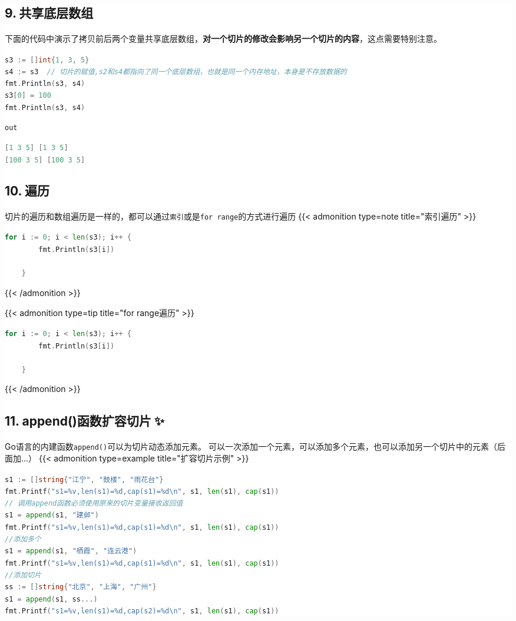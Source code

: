 ## 9. 共享底层数组

下面的代码中演示了拷贝前后两个变量共享底层数组，**对一个切片的修改会影响另一个切片的内容**，这点需要特别注意。

```go
s3 := []int{1, 3, 5}
s4 := s3  // 切片的赋值,s2和s4都指向了同一个底层数组，也就是同一个内存地址，本身是不存放数据的
fmt.Println(s3, s4)
s3[0] = 100
fmt.Println(s3, s4)
```

`out`

```go
[1 3 5] [1 3 5]
[100 3 5] [100 3 5]
```

## 10. 遍历
切片的遍历和数组遍历是一样的，都可以通过`索引`或是`for range`的方式进行遍历
{{< admonition type=note  title="索引遍历"  >}} 
```go
for i := 0; i < len(s3); i++ {
		fmt.Println(s3[i])

	}
```

{{< /admonition >}}


{{< admonition type=tip  title="for range遍历"  >}} 
```go
for i := 0; i < len(s3); i++ {
		fmt.Println(s3[i])

	}
```

{{< /admonition >}}

## 11. append()函数扩容切片 ✨

Go语言的内建函数`append()`可以为切片动态添加元素。 可以一次添加一个元素，可以添加多个元素，也可以添加另一个切片中的元素（后面加…）
{{< admonition type=example  title="扩容切片示例"  >}}

```go
s1 := []string{"江宁", "鼓楼", "雨花台"}
fmt.Printf("s1=%v,len(s1)=%d,cap(s1)=%d\n", s1, len(s1), cap(s1))
// 调用append函数必须使用原来的切片变量接收返回值
s1 = append(s1, "建邺")
fmt.Printf("s1=%v,len(s1)=%d,cap(s1)=%d\n", s1, len(s1), cap(s1))
//添加多个
s1 = append(s1, "栖霞", "连云港")
fmt.Printf("s1=%v,len(s1)=%d,cap(s1)=%d\n", s1, len(s1), cap(s1))
//添加切片
ss := []string{"北京", "上海", "广州"}
s1 = append(s1, ss...)
fmt.Printf("s1=%v,len(s1)=%d,cap(s2)=%d\n", s1, len(s1), cap(s1))
```
